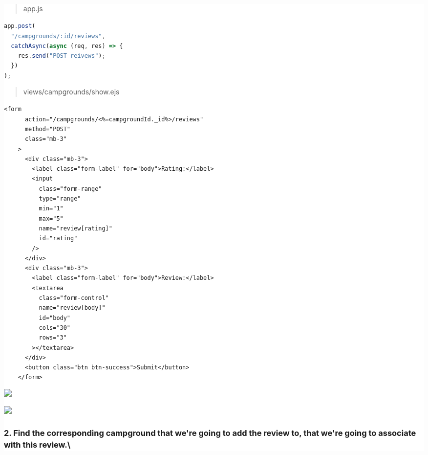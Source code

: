 > app.js 

```js
app.post(
  "/campgrounds/:id/reviews",
  catchAsync(async (req, res) => {
    res.send("POST reivews");
  })
);
```

> views/campgrounds/show.ejs

```ejs
<form
      action="/campgrounds/<%=campgroundId._id%>/reviews"
      method="POST"
      class="mb-3"
    >
      <div class="mb-3">
        <label class="form-label" for="body">Rating:</label>
        <input
          class="form-range"
          type="range"
          min="1"
          max="5"
          name="review[rating]"
          id="rating"
        />
      </div>
      <div class="mb-3">
        <label class="form-label" for="body">Review:</label>
        <textarea
          class="form-control"
          name="review[body]"
          id="body"
          cols="30"
          rows="3"
        ></textarea>
      </div>
      <button class="btn btn-success">Submit</button>
    </form>
```

![](https://res.cloudinary.com/dxmfrq4tk/image/upload/v1678899530/webdevbootcamp2023/Screen_Shot_2023-03-15_at_11.58.32_AM_nmrwly.png)

![](https://res.cloudinary.com/dxmfrq4tk/image/upload/v1678899450/webdevbootcamp2023/Screen_Shot_2023-03-15_at_11.56.09_AM_vwv4xv.png)

### 2.  Find the corresponding campground that we're going to add the review to, that we're going to associate with this review.\



